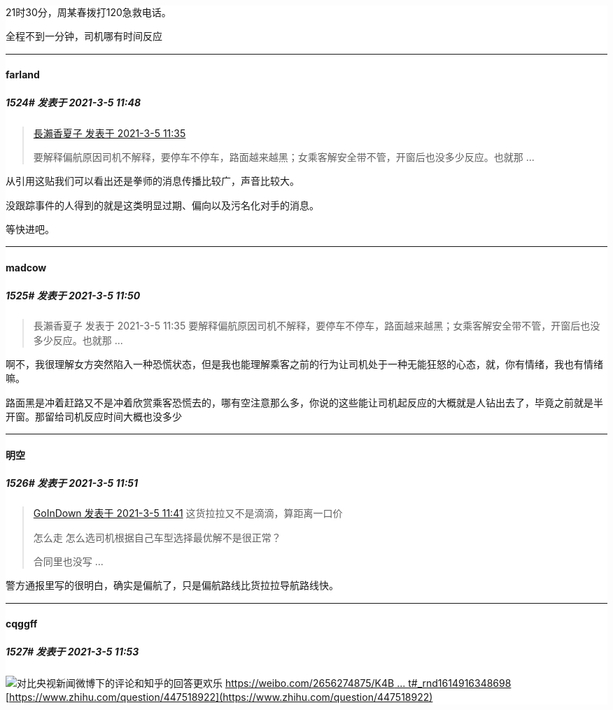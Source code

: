 21时30分，周某春拨打120急救电话。


全程不到一分钟，司机哪有时间反应


*****

####  farland  
##### 1524#       发表于 2021-3-5 11:48


<blockquote><a href="httphttps://bbs.saraba1st.com/2b/forum.php?mod=redirect&amp;goto=findpost&amp;pid=50519062&amp;ptid=1990905" target="_blank">長瀨香夏子 发表于 2021-3-5 11:35</a>

要解释偏航原因司机不解释，要停车不停车，路面越来越黑；女乘客解安全带不管，开窗后也没多少反应。也就那 ...</blockquote>
从引用这贴我们可以看出还是拳师的消息传播比较广，声音比较大。

没跟踪事件的人得到的就是这类明显过期、偏向以及污名化对手的消息。


等快进吧。


*****

####  madcow  
##### 1525#       发表于 2021-3-5 11:50


<blockquote>長瀨香夏子 发表于 2021-3-5 11:35
要解释偏航原因司机不解释，要停车不停车，路面越来越黑；女乘客解安全带不管，开窗后也没多少反应。也就那 ...</blockquote>
啊不，我很理解女方突然陷入一种恐慌状态，但是我也能理解乘客之前的行为让司机处于一种无能狂怒的心态，就，你有情绪，我也有情绪嘛。


路面黑是冲着赶路又不是冲着欣赏乘客恐慌去的，哪有空注意那么多，你说的这些能让司机起反应的大概就是人钻出去了，毕竟之前就是半开窗。那留给司机反应时间大概也没多少


*****

####  明空  
##### 1526#       发表于 2021-3-5 11:51


<blockquote><a href="httphttps://bbs.saraba1st.com/2b/forum.php?mod=redirect&amp;goto=findpost&amp;pid=50519168&amp;ptid=1990905" target="_blank">GoInDown 发表于 2021-3-5 11:41</a>
这货拉拉又不是滴滴，算距离一口价

怎么走 怎么选司机根据自己车型选择最优解不是很正常？

合同里也没写 ...</blockquote>
警方通报里写的很明白，确实是偏航了，只是偏航路线比货拉拉导航路线快。


*****

####  cqggff  
##### 1527#       发表于 2021-3-5 11:53


<img src="https://static.saraba1st.com/image/smiley/face2017/037.png" referrerpolicy="no-referrer">对比央视新闻微博下的评论和知乎的回答更欢乐
[https://weibo.com/2656274875/K4B ... t#_rnd1614916348698](https://weibo.com/2656274875/K4BDO8LW4?filter=hot&amp;root_comment_id=0&amp;type=comment#_rnd1614916348698)
[https://www.zhihu.com/question/447518922](https://www.zhihu.com/question/447518922)
